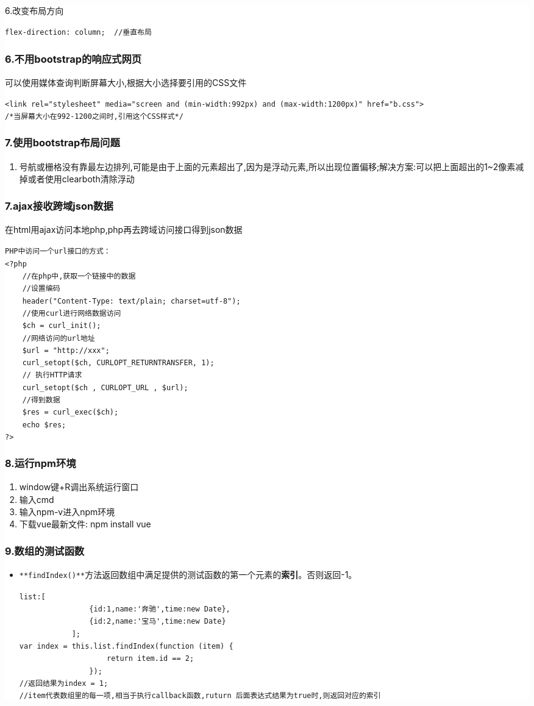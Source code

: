 6.改变布局方向

```
flex-direction: column;  //垂直布局
```

### 6.不用bootstrap的响应式网页

可以使用媒体查询判断屏幕大小,根据大小选择要引用的CSS文件

```
<link rel="stylesheet" media="screen and (min-width:992px) and (max-width:1200px)" href="b.css">
/*当屏幕大小在992-1200之间时,引用这个CSS样式*/
```
### 7.使用bootstrap布局问题

1. 号航或栅格没有靠最左边排列,可能是由于上面的元素超出了,因为是浮动元素,所以出现位置偏移;解决方案:可以把上面超出的1~2像素减掉或者使用clearboth清除浮动


### 7.ajax接收跨域json数据

在html用ajax访问本地php,php再去跨域访问接口得到json数据

```
PHP中访问一个url接口的方式：
<?php
	//在php中,获取一个链接中的数据
	//设置编码
	header("Content-Type: text/plain; charset=utf-8");
	//使用curl进行网络数据访问
	$ch = curl_init();
	//网络访问的url地址
	$url = "http://xxx";  
	curl_setopt($ch, CURLOPT_RETURNTRANSFER, 1); 
	// 执行HTTP请求
	curl_setopt($ch , CURLOPT_URL , $url);
	//得到数据
	$res = curl_exec($ch);
	echo $res;
?>
```

### 8.运行npm环境

1. window键+R调出系统运行窗口
2. 输入cmd
3. 输入npm-v进入npm环境
4. 下载vue最新文件: npm install vue


### 9.数组的测试函数

+ `**findIndex()**`方法返回数组中满足提供的测试函数的第一个元素的**索引**。否则返回-1。

  ```
  list:[
                  {id:1,name:'奔驰',time:new Date},
                  {id:2,name:'宝马',time:new Date}
              ];
  var index = this.list.findIndex(function (item) {
                      return item.id == 2;
                  });
  //返回结果为index = 1;
  //item代表数组里的每一项,相当于执行callback函数,ruturn 后面表达式结果为true时,则返回对应的索引
  ```
